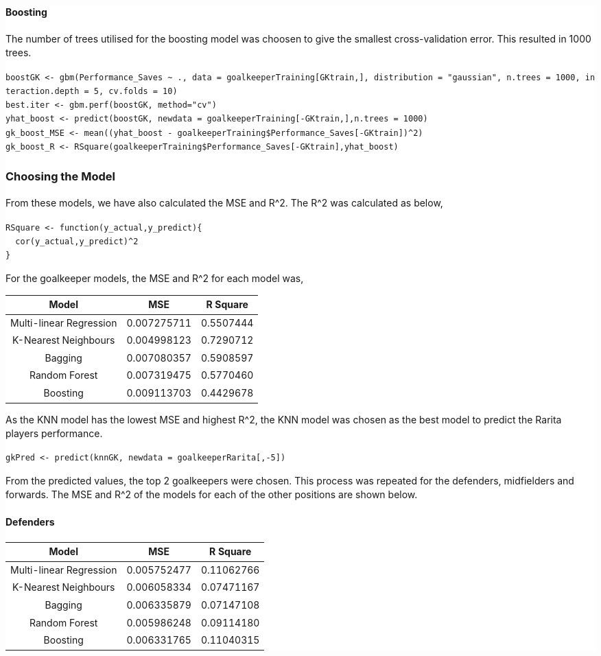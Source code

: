 #### Boosting
The number of trees utilised for the boosting model was choosen to give the smallest cross-validation error. This resulted in 1000 trees.
```{r}
boostGK <- gbm(Performance_Saves ~ ., data = goalkeeperTraining[GKtrain,], distribution = "gaussian", n.trees = 1000, interaction.depth = 5, cv.folds = 10)
best.iter <- gbm.perf(boostGK, method="cv")
yhat_boost <- predict(boostGK, newdata = goalkeeperTraining[-GKtrain,],n.trees = 1000)
gk_boost_MSE <- mean((yhat_boost - goalkeeperTraining$Performance_Saves[-GKtrain])^2)
gk_boost_R <- RSquare(goalkeeperTraining$Performance_Saves[-GKtrain],yhat_boost)
```

### **Choosing the Model**
From these models, we have also calculated the MSE and R^2. The R^2 was calculated as below,
```{r}
RSquare <- function(y_actual,y_predict){
  cor(y_actual,y_predict)^2
}
```
For the goalkeeper models, the MSE and R^2 for each model was,

| **Model** | **MSE** | **R Square** |
| :---: | :---: | :---: |
| Multi-linear Regression | 0.007275711 | 0.5507444 |
| K-Nearest Neighbours | 0.004998123 | 0.7290712 | 
| Bagging | 0.007080357 | 0.5908597 |
| Random Forest | 0.007319475 | 0.5770460 |
| Boosting | 0.009113703 | 0.4429678 |

As the KNN model has the lowest MSE and highest R^2, the KNN model was chosen as the best model to predict the Rarita players performance. 
```{r}
gkPred <- predict(knnGK, newdata = goalkeeperRarita[,-5])
```
From the predicted values, the top 2 goalkeepers were chosen. This process was repeated for the defenders, midfielders and forwards. The MSE and R^2 of the models for each of the other positions are shown below.

#### Defenders

| **Model** | **MSE** | **R Square** |
| :---: | :---: | :---: |
| Multi-linear Regression | 0.005752477 | 0.11062766 |
| K-Nearest Neighbours | 0.006058334 | 0.07471167 |
| Bagging | 0.006335879 | 0.07147108 |
| Random Forest | 0.005986248 | 0.09114180 |
| Boosting | 0.006331765 | 0.11040315 |
